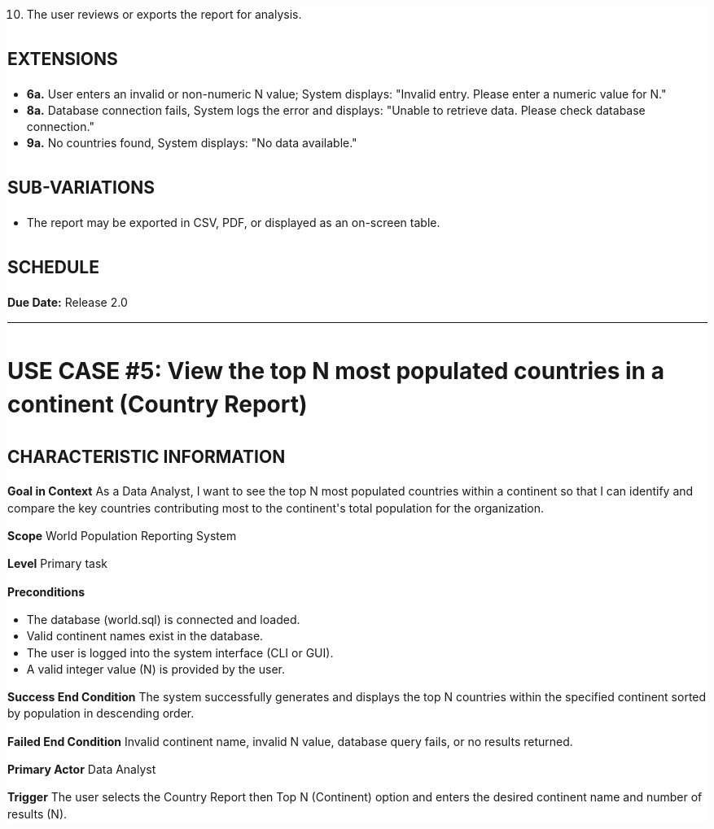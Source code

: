10. The user reviews or exports the report for analysis.

## EXTENSIONS
* **6a.** User enters an invalid or non-numeric N value; System displays: "Invalid entry. Please enter a numeric value for N."
* **8a.** Database connection fails, System logs the error and displays: "Unable to retrieve data. Please check database connection."
* **9a.** No countries found, System displays: "No data available."

## SUB-VARIATIONS
* The report may be exported in CSV, PDF, or displayed as an on-screen table.

## SCHEDULE
**Due Date:** Release 2.0

---

# USE CASE #5: View the top N most populated countries in a continent (Country Report)

## CHARACTERISTIC INFORMATION
**Goal in Context**
As a Data Analyst, I want to see the top N most populated countries within a continent so that I can identify and compare the key countries contributing most to the continent's total population for the organization.

**Scope**
World Population Reporting System

**Level**
Primary task

**Preconditions**
* The database (world.sql) is connected and loaded.
* Valid continent names exist in the database.
* The user is logged into the system interface (CLI or GUI).
* A valid integer value (N) is provided by the user.

**Success End Condition**
The system successfully generates and displays the top N countries within the specified continent sorted by population in descending order.

**Failed End Condition**
Invalid continent name, invalid N value, database query fails, or no results returned.

**Primary Actor**
Data Analyst

**Trigger**
The user selects the Country Report then Top N (Continent) option and enters the desired continent name and number of results (N).

